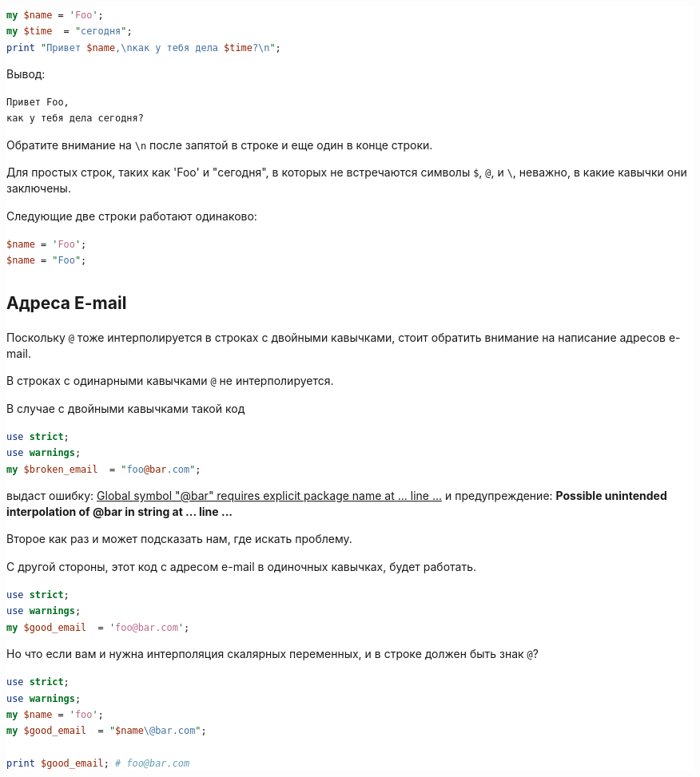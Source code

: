 ```perl
my $name = 'Foo';
my $time  = "сегодня";
print "Привет $name,\nкак у тебя дела $time?\n";
```

Вывод:

```
Привет Foo,
как у тебя дела сегодня?

```

Обратите внимание на `\n` после запятой в строке и еще один в конце строки.

Для простых строк, таких как 'Foo' и "сегодня", в которых не встречаются символы `$`, 
`@`, и `\`, неважно, в какие кавычки они заключены.

Следующие две строки работают одинаково:

```perl
$name = 'Foo';
$name = "Foo";
```


## Адреса E-mail

Поскольку `@` тоже интерполируется в строках с двойными кавычками, стоит обратить внимание на
написание адресов e-mail.

В строках с одинарными кавычками `@` не интерполируется.

В случае с двойными кавычками такой код
```perl
use strict;
use warnings;
my $broken_email  = "foo@bar.com";
```
выдаст ошибку:
<a href="/global-symbol-requires-explicit-package-name">Global symbol "@bar" requires explicit 
package name at ... line ...</a> и предупреждение: <b>Possible unintended interpolation of @bar in 
string at ... line ...</b>

Второе как раз и может подсказать нам, где искать проблему.

С другой стороны, этот код с адресом e-mail в одиночных кавычках, будет работать.

```perl
use strict;
use warnings;
my $good_email  = 'foo@bar.com';
```

Но что если вам и нужна интерполяция скалярных переменных, и в строке должен быть знак `@`?

```perl
use strict;
use warnings;
my $name = 'foo';
my $good_email  = "$name\@bar.com";

print $good_email; # foo@bar.com
```
